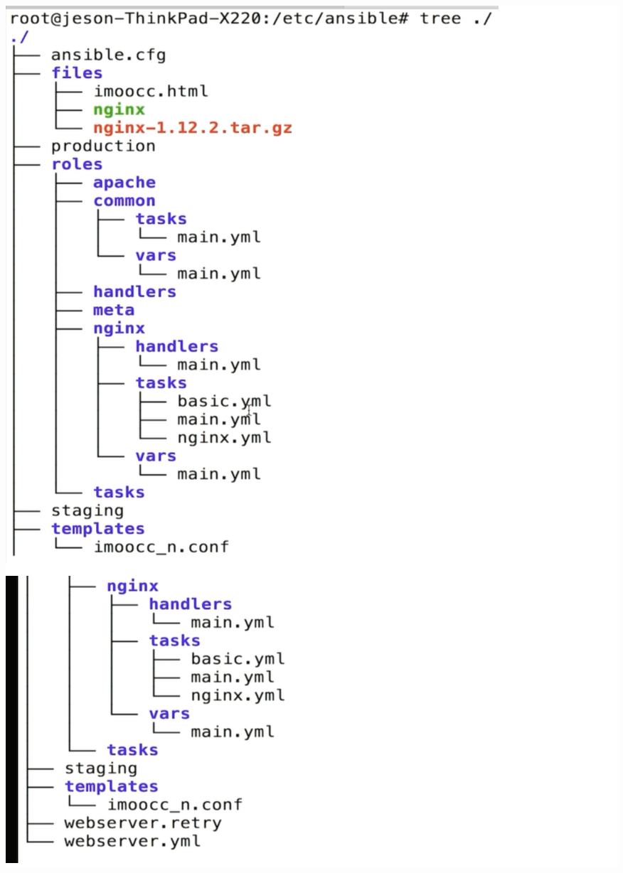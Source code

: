 ![image-20230108170549116](./image/image-20230108170549116.png)

![image-20230108170604226](./image/image-20230108170604226.png)
